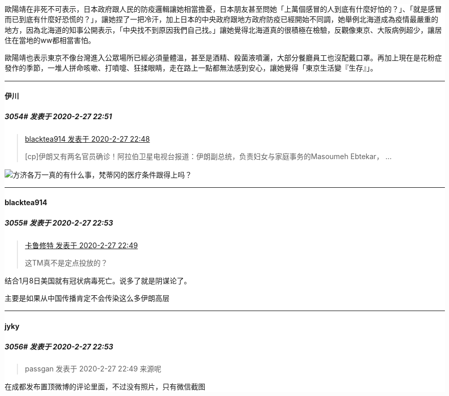 歐陽靖在非死不可表示，日本政府跟人民的防疫邏輯讓她相當擔憂，日本朋友甚至問她「上萬個感冒的人到底有什麼好怕的？」、「就是感冒而已到底有什麼好恐慌的？」，讓她捏了一把冷汗，加上日本的中央政府跟地方政府防疫已經開始不同調，她舉例北海道成為疫情最嚴重的地方，因為北海道的知事公開表示，「中央找不到原因我們自己找。」讓她覺得北海道真的很積極在檢驗，反觀像東京、大阪病例超少，讓居住在當地的ww都相當害怕。


歐陽靖也表示東京不像台灣進入公眾場所已經必須量體溫，甚至是酒精、殺菌液噴灑，大部分餐廳員工也沒配戴口罩。再加上現在是花粉症發作的季節，一堆人拼命咳嗽、打噴嚏、狂揉眼睛，走在路上一點都無法感到安心，讓她覺得﻿「東京生活變『生存』」。







*****

####  伊川  
##### 3054#       发表于 2020-2-27 22:51



<blockquote><a href="httphttps://bbs.saraba1st.com/2b/forum.php?mod=redirect&amp;goto=findpost&amp;pid=46549565&amp;ptid=1915816" target="_blank">blacktea914 发表于 2020-2-27 22:48</a>

[cp]伊朗又有两名官员确诊！阿拉伯卫星电视台报道：伊朗副总统，负责妇女与家庭事务的Masoumeh Ebtekar， ...</blockquote>
<img src="https://static.saraba1st.com/image/smiley/face2017/130.png" referrerpolicy="no-referrer">方济各万一真的有什么事，梵蒂冈的医疗条件跟得上吗？







*****

####  blacktea914  
##### 3055#       发表于 2020-2-27 22:53



<blockquote><a href="httphttps://bbs.saraba1st.com/2b/forum.php?mod=redirect&amp;goto=findpost&amp;pid=46549576&amp;ptid=1915816" target="_blank">卡鲁修特 发表于 2020-2-27 22:49</a>

这TM真不是定点投放的？</blockquote>
结合1月8日美国就有冠状病毒死亡。说多了就是阴谋论了。

主要是如果从中国传播肯定不会传染这么多伊朗高层







*****

####  jyky  
##### 3056#       发表于 2020-2-27 22:53



<blockquote>passgan 发表于 2020-2-27 22:49
来源呢</blockquote>
在成都发布置顶微博的评论里面，不过没有照片，只有微信截图


